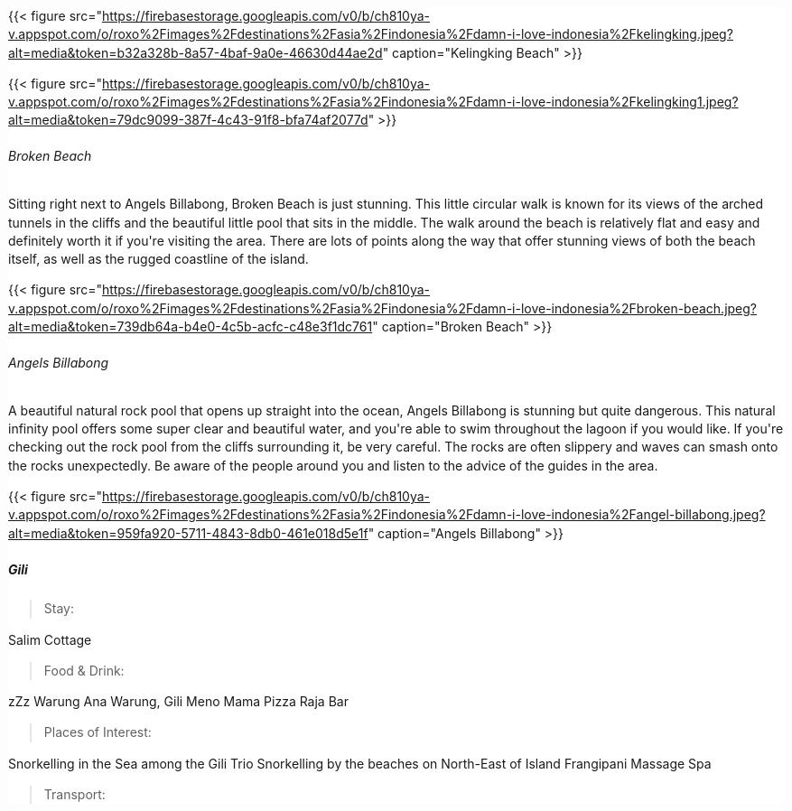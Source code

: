 {{< figure src="https://firebasestorage.googleapis.com/v0/b/ch810ya-v.appspot.com/o/roxo%2Fimages%2Fdestinations%2Fasia%2Findonesia%2Fdamn-i-love-indonesia%2Fkelingking.jpeg?alt=media&token=b32a328b-8a57-4baf-9a0e-46630d44ae2d" caption="Kelingking Beach" >}}

{{< figure src="https://firebasestorage.googleapis.com/v0/b/ch810ya-v.appspot.com/o/roxo%2Fimages%2Fdestinations%2Fasia%2Findonesia%2Fdamn-i-love-indonesia%2Fkelingking1.jpeg?alt=media&token=79dc9099-387f-4c43-91f8-bfa74af2077d"  >}}

###### Broken Beach

Sitting right next to Angels Billabong, Broken Beach is just stunning. This little circular walk is known for its views of the arched tunnels in the cliffs and the beautiful little pool that sits in the middle.
The walk around the beach is relatively flat and easy and definitely worth it if you're visiting the area. There are lots of points along the way that offer stunning views of both the beach itself, as well as the rugged coastline of the island.

{{< figure src="https://firebasestorage.googleapis.com/v0/b/ch810ya-v.appspot.com/o/roxo%2Fimages%2Fdestinations%2Fasia%2Findonesia%2Fdamn-i-love-indonesia%2Fbroken-beach.jpeg?alt=media&token=739db64a-b4e0-4c5b-acfc-c48e3f1dc761" caption="Broken Beach" >}}

###### Angels Billabong

A beautiful natural rock pool that opens up straight into the ocean, Angels Billabong is stunning but quite dangerous.
This natural infinity pool offers some super clear and beautiful water, and you're able to swim throughout the lagoon if you would like.
If you're checking out the rock pool from the cliffs surrounding it, be very careful. The rocks are often slippery and waves can smash onto the rocks unexpectedly. Be aware of the people around you and listen to the advice of the guides in the area.

{{< figure src="https://firebasestorage.googleapis.com/v0/b/ch810ya-v.appspot.com/o/roxo%2Fimages%2Fdestinations%2Fasia%2Findonesia%2Fdamn-i-love-indonesia%2Fangel-billabong.jpeg?alt=media&token=959fa920-5711-4843-8db0-461e018d5e1f" caption="Angels Billabong" >}}




##### Gili

 > Stay:

Salim Cottage

 > Food & Drink:

zZz Warung
Ana Warung, Gili Meno
Mama Pizza
Raja Bar

 > Places of Interest:

Snorkelling in the Sea among the Gili Trio
Snorkelling by the beaches on North-East of Island
Frangipani Massage Spa

 > Transport:
